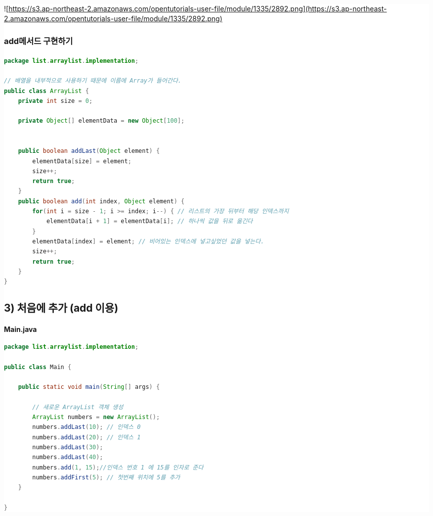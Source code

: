 ![https://s3.ap-northeast-2.amazonaws.com/opentutorials-user-file/module/1335/2892.png](https://s3.ap-northeast-2.amazonaws.com/opentutorials-user-file/module/1335/2892.png)

### add메서드 구현하기

```java
package list.arraylist.implementation;

// 배열을 내부적으로 사용하기 때문에 이름에 Array가 들어간다.
public class ArrayList {
	private int size = 0; 
	
	private Object[] elementData = new Object[100]; 

	
	public boolean addLast(Object element) { 
		elementData[size] = element; 
		size++; 
		return true;
	}
	public boolean add(int index, Object element) {
		for(int i = size - 1; i >= index; i--) { // 리스트의 가장 뒤부터 해당 인덱스까지 
			elementData[i + 1] = elementData[i]; // 하나씩 값을 뒤로 옮긴다
		}
		elementData[index] = element; // 비어있는 인덱스에 넣고싶었던 값을 넣는다. 
		size++;
		return true;
	}
}
```

## 3) 처음에 추가 (add 이용)

**Main.java**

```java
package list.arraylist.implementation;

public class Main {

	public static void main(String[] args) {

		// 새로운 ArrayList 객체 생성
		ArrayList numbers = new ArrayList();
		numbers.addLast(10); // 인덱스 0
		numbers.addLast(20); // 인덱스 1
		numbers.addLast(30);
		numbers.addLast(40);
		numbers.add(1, 15);//인덱스 번호 1 에 15를 인자로 준다
		numbers.addFirst(5); // 첫번째 위치에 5를 추가
	}

}
```
